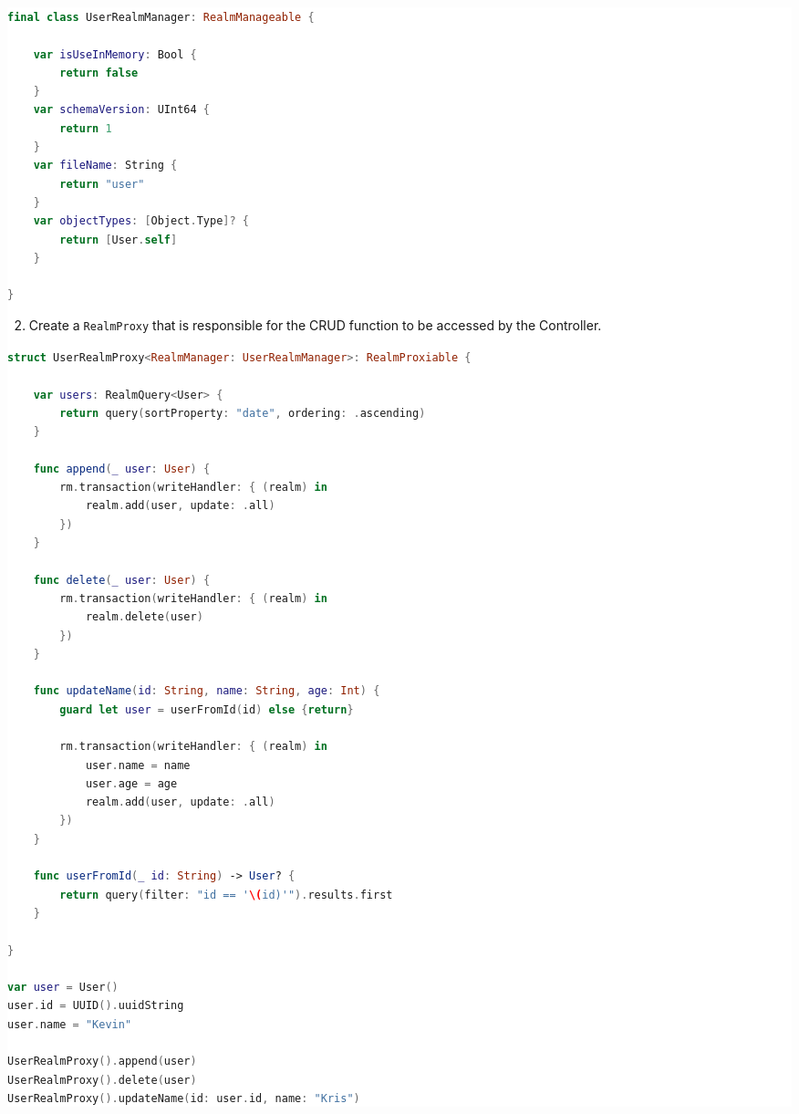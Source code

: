 ```swift
final class UserRealmManager: RealmManageable {

    var isUseInMemory: Bool {
        return false
    }
    var schemaVersion: UInt64 {
        return 1
    }
    var fileName: String {
        return "user"
    }
    var objectTypes: [Object.Type]? {
        return [User.self]
    }

}
```

2. Create a `RealmProxy` that is responsible for the CRUD function to be accessed by the Controller.

```swift
struct UserRealmProxy<RealmManager: UserRealmManager>: RealmProxiable {

    var users: RealmQuery<User> {
        return query(sortProperty: "date", ordering: .ascending)
    }

    func append(_ user: User) {
        rm.transaction(writeHandler: { (realm) in
            realm.add(user, update: .all)
        })
    }

    func delete(_ user: User) {
        rm.transaction(writeHandler: { (realm) in
            realm.delete(user)
        })
    }

    func updateName(id: String, name: String, age: Int) {
        guard let user = userFromId(id) else {return}

        rm.transaction(writeHandler: { (realm) in
            user.name = name
            user.age = age
            realm.add(user, update: .all)
        })
    }

    func userFromId(_ id: String) -> User? {
        return query(filter: "id == '\(id)'").results.first
    }

}

var user = User()
user.id = UUID().uuidString
user.name = "Kevin"

UserRealmProxy().append(user)
UserRealmProxy().delete(user)
UserRealmProxy().updateName(id: user.id, name: "Kris")
```


[license]: LICENSE